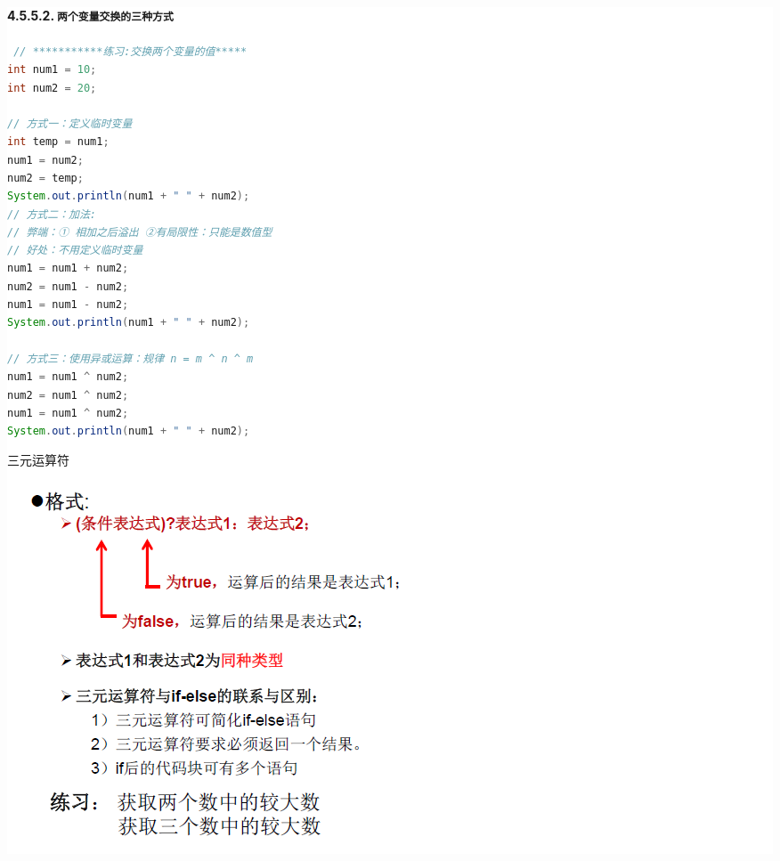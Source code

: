 ####  4.5.5.2. `两个变量交换的三种方式`

```java
 // ***********练习:交换两个变量的值*****
int num1 = 10;
int num2 = 20;

// 方式一：定义临时变量
int temp = num1;
num1 = num2;
num2 = temp;
System.out.println(num1 + " " + num2);
// 方式二：加法:
// 弊端：① 相加之后溢出 ②有局限性：只能是数值型
// 好处：不用定义临时变量
num1 = num1 + num2;
num2 = num1 - num2;
num1 = num1 - num2;
System.out.println(num1 + " " + num2);

// 方式三：使用异或运算：规律 n = m ^ n ^ m
num1 = num1 ^ num2;
num2 = num1 ^ num2;
num1 = num1 ^ num2;
System.out.println(num1 + " " + num2);
```

三元运算符

![image-20210307180233768](image/javaSE/image-20210307180233768.png)

